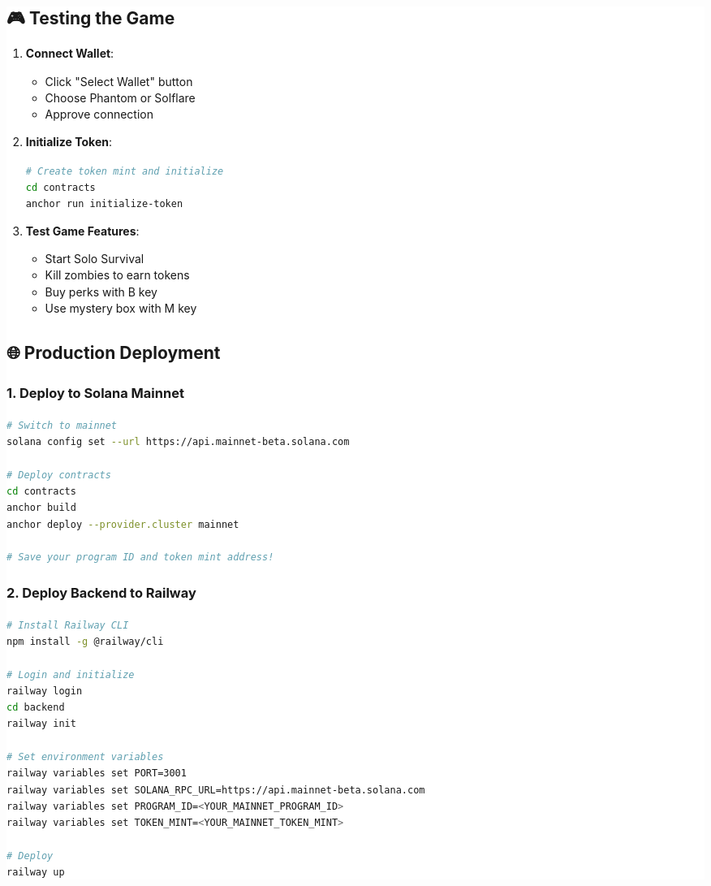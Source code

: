 ## 🎮 Testing the Game

1. **Connect Wallet**:
   - Click "Select Wallet" button
   - Choose Phantom or Solflare
   - Approve connection

2. **Initialize Token**:
   ```bash
   # Create token mint and initialize
   cd contracts
   anchor run initialize-token
   ```

3. **Test Game Features**:
   - Start Solo Survival
   - Kill zombies to earn tokens
   - Buy perks with B key
   - Use mystery box with M key

## 🌐 Production Deployment

### 1. Deploy to Solana Mainnet

```bash
# Switch to mainnet
solana config set --url https://api.mainnet-beta.solana.com

# Deploy contracts
cd contracts
anchor build
anchor deploy --provider.cluster mainnet

# Save your program ID and token mint address!
```

### 2. Deploy Backend to Railway

```bash
# Install Railway CLI
npm install -g @railway/cli

# Login and initialize
railway login
cd backend
railway init

# Set environment variables
railway variables set PORT=3001
railway variables set SOLANA_RPC_URL=https://api.mainnet-beta.solana.com
railway variables set PROGRAM_ID=<YOUR_MAINNET_PROGRAM_ID>
railway variables set TOKEN_MINT=<YOUR_MAINNET_TOKEN_MINT>

# Deploy
railway up
```
